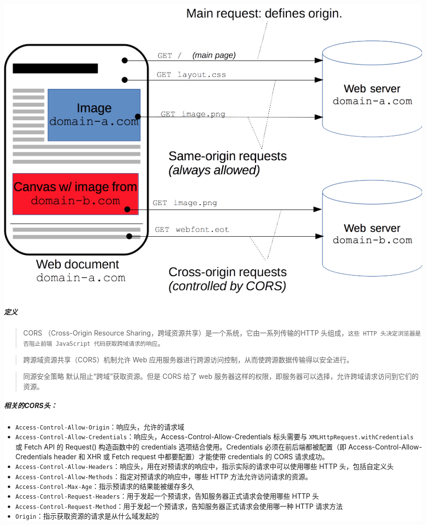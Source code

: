 ![avatar](./assets/cors.png)

##### 定义
> CORS （Cross-Origin Resource Sharing，跨域资源共享）是一个系统，它由一系列传输的HTTP 头组成，`这些 HTTP 头决定浏览器是否阻止前端 JavaScript 代码获取跨域请求的响应`。

> 跨源域资源共享（CORS）机制允许 Web 应用服务器进行跨源访问控制，从而使跨源数据传输得以安全进行。

> 同源安全策略 默认阻止“跨域”获取资源。但是 CORS 给了 web 服务器这样的权限，即服务器可以选择，允许跨域请求访问到它们的资源。

##### 相关的CORS头：
- `Access-Control-Allow-Origin`：响应头，允许的请求域
- `Access-Control-Allow-Credentials`：响应头，Access-Control-Allow-Credentials 标头需要与 `XMLHttpRequest.withCredentials` 或 Fetch API 的 Request() 构造函数中的 credentials 选项结合使用。Credentials 必须在前后端都被配置（即 Access-Control-Allow-Credentials header 和 XHR 或 Fetch request 中都要配置）才能使带 credentials 的 CORS 请求成功。
- `Access-Control-Allow-Headers`：响应头，用在对预请求的响应中，指示实际的请求中可以使用哪些 HTTP 头，包括自定义头
- `Access-Control-Allow-Methods`：指定对预请求的响应中，哪些 HTTP 方法允许访问请求的资源。
- `Access-Control-Max-Age`：指示预请求的结果能被缓存多久
- `Access-Control-Request-Headers`：用于发起一个预请求，告知服务器正式请求会使用哪些 HTTP 头
- `Access-Control-Request-Method`：用于发起一个预请求，告知服务器正式请求会使用哪一种 HTTP 请求方法
- `Origin`：指示获取资源的请求是从什么域发起的
